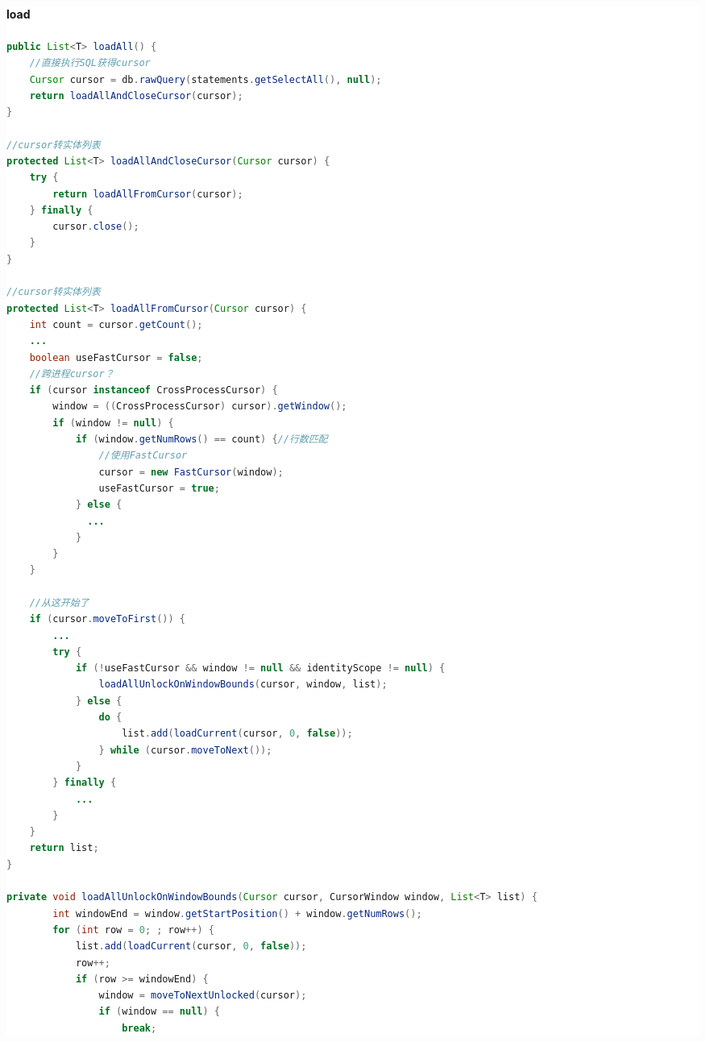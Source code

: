 #### load
```java
public List<T> loadAll() {
    //直接执行SQL获得cursor
    Cursor cursor = db.rawQuery(statements.getSelectAll(), null);
    return loadAllAndCloseCursor(cursor);
}

//cursor转实体列表
protected List<T> loadAllAndCloseCursor(Cursor cursor) {
    try {
        return loadAllFromCursor(cursor);
    } finally {
        cursor.close();
    }
}

//cursor转实体列表
protected List<T> loadAllFromCursor(Cursor cursor) {
    int count = cursor.getCount();
    ...
    boolean useFastCursor = false;
    //跨进程cursor？
    if (cursor instanceof CrossProcessCursor) {
        window = ((CrossProcessCursor) cursor).getWindow();
        if (window != null) {  
            if (window.getNumRows() == count) {//行数匹配
                //使用FastCursor
                cursor = new FastCursor(window);
                useFastCursor = true;
            } else {
              ...
            }
        }
    }

    //从这开始了
    if (cursor.moveToFirst()) {
        ...
        try {
            if (!useFastCursor && window != null && identityScope != null) {
                loadAllUnlockOnWindowBounds(cursor, window, list);
            } else {
                do {
                    list.add(loadCurrent(cursor, 0, false));
                } while (cursor.moveToNext());
            }
        } finally {
            ...
        }
    }
    return list;
}

private void loadAllUnlockOnWindowBounds(Cursor cursor, CursorWindow window, List<T> list) {
        int windowEnd = window.getStartPosition() + window.getNumRows();
        for (int row = 0; ; row++) {
            list.add(loadCurrent(cursor, 0, false));
            row++;
            if (row >= windowEnd) {
                window = moveToNextUnlocked(cursor);
                if (window == null) {
                    break;
```